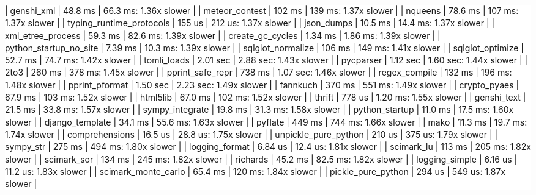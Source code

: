 | genshi_xml                | 48.8 ms                                                      | 66.3 ms: 1.36x slower                                                  |
| meteor_contest            | 102 ms                                                       | 139 ms: 1.37x slower                                                   |
| nqueens                   | 78.6 ms                                                      | 107 ms: 1.37x slower                                                   |
| typing_runtime_protocols  | 155 us                                                       | 212 us: 1.37x slower                                                   |
| json_dumps                | 10.5 ms                                                      | 14.4 ms: 1.37x slower                                                  |
| xml_etree_process         | 59.3 ms                                                      | 82.6 ms: 1.39x slower                                                  |
| create_gc_cycles          | 1.34 ms                                                      | 1.86 ms: 1.39x slower                                                  |
| python_startup_no_site    | 7.39 ms                                                      | 10.3 ms: 1.39x slower                                                  |
| sqlglot_normalize         | 106 ms                                                       | 149 ms: 1.41x slower                                                   |
| sqlglot_optimize          | 52.7 ms                                                      | 74.7 ms: 1.42x slower                                                  |
| tomli_loads               | 2.01 sec                                                     | 2.88 sec: 1.43x slower                                                 |
| pycparser                 | 1.12 sec                                                     | 1.60 sec: 1.44x slower                                                 |
| 2to3                      | 260 ms                                                       | 378 ms: 1.45x slower                                                   |
| pprint_safe_repr          | 738 ms                                                       | 1.07 sec: 1.46x slower                                                 |
| regex_compile             | 132 ms                                                       | 196 ms: 1.48x slower                                                   |
| pprint_pformat            | 1.50 sec                                                     | 2.23 sec: 1.49x slower                                                 |
| fannkuch                  | 370 ms                                                       | 551 ms: 1.49x slower                                                   |
| crypto_pyaes              | 67.9 ms                                                      | 103 ms: 1.52x slower                                                   |
| html5lib                  | 67.0 ms                                                      | 102 ms: 1.52x slower                                                   |
| thrift                    | 778 us                                                       | 1.20 ms: 1.55x slower                                                  |
| genshi_text               | 21.5 ms                                                      | 33.8 ms: 1.57x slower                                                  |
| sympy_integrate           | 19.8 ms                                                      | 31.3 ms: 1.58x slower                                                  |
| python_startup            | 11.0 ms                                                      | 17.5 ms: 1.60x slower                                                  |
| django_template           | 34.1 ms                                                      | 55.6 ms: 1.63x slower                                                  |
| pyflate                   | 449 ms                                                       | 744 ms: 1.66x slower                                                   |
| mako                      | 11.3 ms                                                      | 19.7 ms: 1.74x slower                                                  |
| comprehensions            | 16.5 us                                                      | 28.8 us: 1.75x slower                                                  |
| unpickle_pure_python      | 210 us                                                       | 375 us: 1.79x slower                                                   |
| sympy_str                 | 275 ms                                                       | 494 ms: 1.80x slower                                                   |
| logging_format            | 6.84 us                                                      | 12.4 us: 1.81x slower                                                  |
| scimark_lu                | 113 ms                                                       | 205 ms: 1.82x slower                                                   |
| scimark_sor               | 134 ms                                                       | 245 ms: 1.82x slower                                                   |
| richards                  | 45.2 ms                                                      | 82.5 ms: 1.82x slower                                                  |
| logging_simple            | 6.16 us                                                      | 11.2 us: 1.83x slower                                                  |
| scimark_monte_carlo       | 65.4 ms                                                      | 120 ms: 1.84x slower                                                   |
| pickle_pure_python        | 294 us                                                       | 549 us: 1.87x slower                                                   |